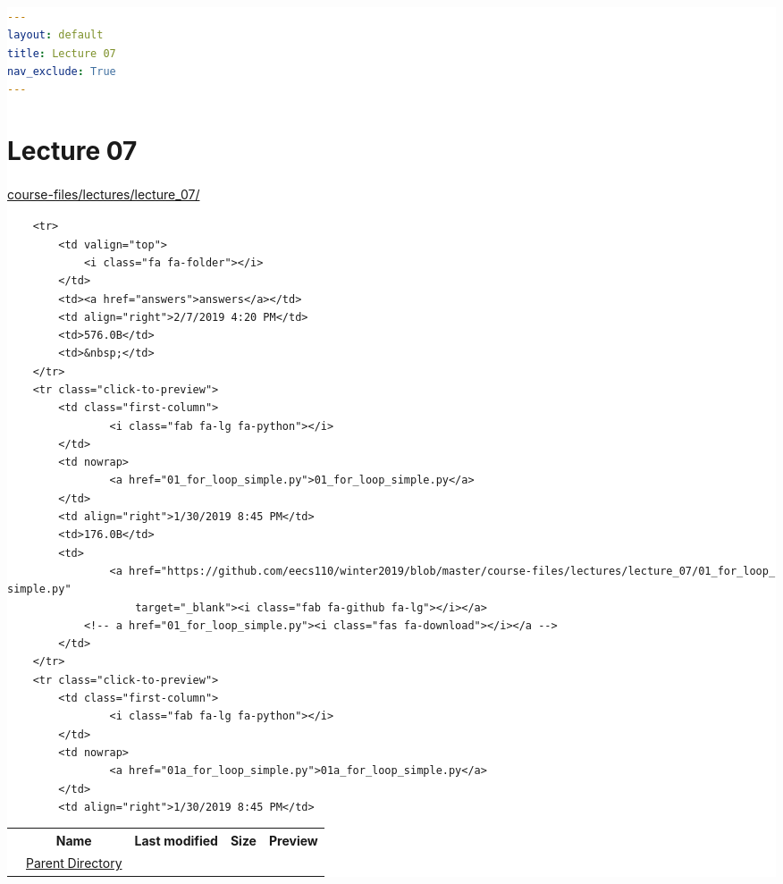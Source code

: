 ```yaml
---
layout: default
title: Lecture 07
nav_exclude: True
---
```


# Lecture 07

[course-files/lectures/lecture_07/](.)

<table class="tbl-files">
    <tbody>
        <tr>
            <th valign="top"></th>
            <th>Name</th>
            <th>Last modified</th>
            <th>Size</th>
            <th>Preview</th>
        </tr>
        <tr>
            <td valign="top">
                <i class="fa fa-folder-open"></i>
            </td>
            <td><a href="../">Parent Directory</a></td>
            <td>&nbsp;</td>
            <td>&nbsp;</td>
            <td>&nbsp;</td>
        </tr>

        <tr>
            <td valign="top">
                <i class="fa fa-folder"></i>
            </td>
            <td><a href="answers">answers</a></td>
            <td align="right">2/7/2019 4:20 PM</td>
            <td>576.0B</td>
            <td>&nbsp;</td>
        </tr>
        <tr class="click-to-preview">
            <td class="first-column">
                    <i class="fab fa-lg fa-python"></i>
            </td>
            <td nowrap>
                    <a href="01_for_loop_simple.py">01_for_loop_simple.py</a>
            </td>
            <td align="right">1/30/2019 8:45 PM</td>
            <td>176.0B</td>
            <td>
                    <a href="https://github.com/eecs110/winter2019/blob/master/course-files/lectures/lecture_07/01_for_loop_simple.py" 
                        target="_blank"><i class="fab fa-github fa-lg"></i></a>
                <!-- a href="01_for_loop_simple.py"><i class="fas fa-download"></i></a -->
            </td>
        </tr>
        <tr class="click-to-preview">
            <td class="first-column">
                    <i class="fab fa-lg fa-python"></i>
            </td>
            <td nowrap>
                    <a href="01a_for_loop_simple.py">01a_for_loop_simple.py</a>
            </td>
            <td align="right">1/30/2019 8:45 PM</td>